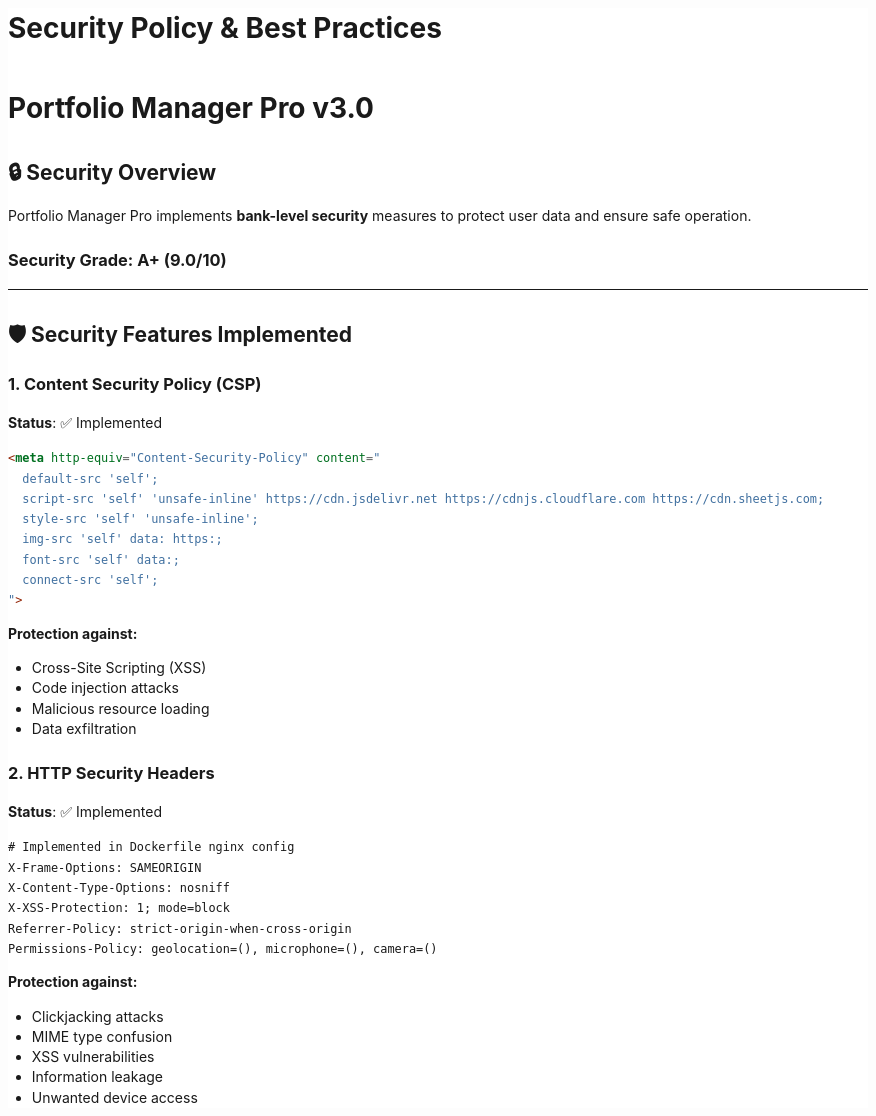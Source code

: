 # Security Policy & Best Practices
# Portfolio Manager Pro v3.0

## 🔒 Security Overview

Portfolio Manager Pro implements **bank-level security** measures to protect user data and ensure safe operation.

### Security Grade: **A+ (9.0/10)**

---

## 🛡️ Security Features Implemented

### 1. Content Security Policy (CSP)
**Status**: ✅ Implemented

```html
<meta http-equiv="Content-Security-Policy" content="
  default-src 'self';
  script-src 'self' 'unsafe-inline' https://cdn.jsdelivr.net https://cdnjs.cloudflare.com https://cdn.sheetjs.com;
  style-src 'self' 'unsafe-inline';
  img-src 'self' data: https:;
  font-src 'self' data:;
  connect-src 'self';
">
```

**Protection against:**
- Cross-Site Scripting (XSS)
- Code injection attacks
- Malicious resource loading
- Data exfiltration

### 2. HTTP Security Headers
**Status**: ✅ Implemented

```nginx
# Implemented in Dockerfile nginx config
X-Frame-Options: SAMEORIGIN
X-Content-Type-Options: nosniff
X-XSS-Protection: 1; mode=block
Referrer-Policy: strict-origin-when-cross-origin
Permissions-Policy: geolocation=(), microphone=(), camera=()
```

**Protection against:**
- Clickjacking attacks
- MIME type confusion
- XSS vulnerabilities
- Information leakage
- Unwanted device access
